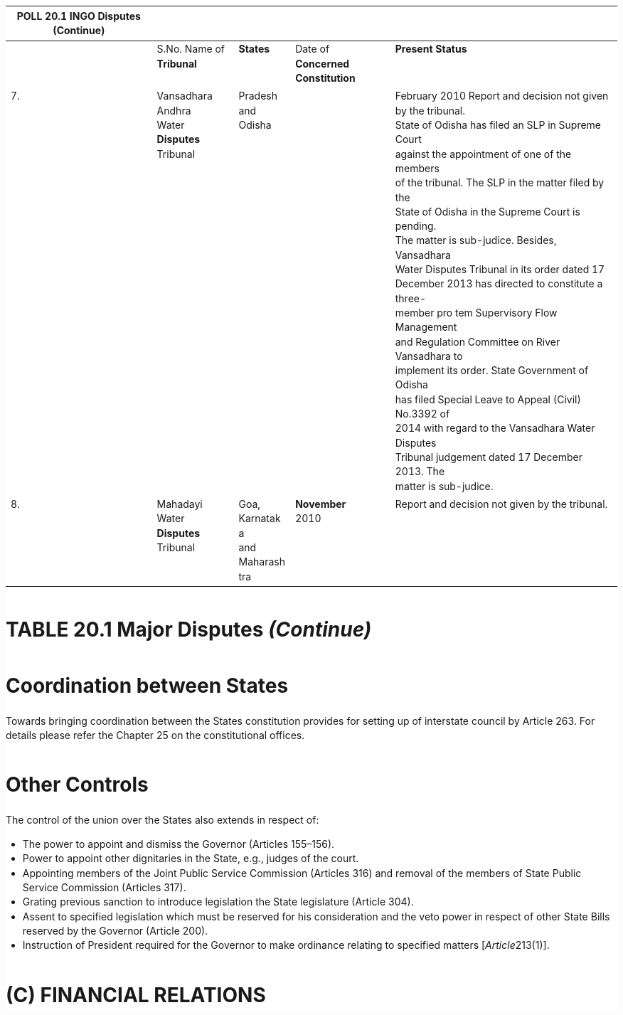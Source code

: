 | <b>POLL 20.1</b> INGO Disputes (Continue) |                                                           |                                         |                                          |                                                                                                                                                                                                                                                                                                                                                                                                                                                                                                                                                                                                                                                                                                                                                                                  |
|-------------------------------------------|-----------------------------------------------------------|-----------------------------------------|------------------------------------------|----------------------------------------------------------------------------------------------------------------------------------------------------------------------------------------------------------------------------------------------------------------------------------------------------------------------------------------------------------------------------------------------------------------------------------------------------------------------------------------------------------------------------------------------------------------------------------------------------------------------------------------------------------------------------------------------------------------------------------------------------------------------------------|
|                                           | S.No. Name of<br><b>Tribunal</b>                          | <b>States</b>                           | Date of<br><b>Concerned Constitution</b> | <b>Present Status</b>                                                                                                                                                                                                                                                                                                                                                                                                                                                                                                                                                                                                                                                                                                                                                            |
| 7.                                        | Vansadhara Andhra<br>Water<br><b>Disputes</b><br>Tribunal | Pradesh and<br>Odisha                   |                                          | February 2010 Report and decision not given by the tribunal.<br>State of Odisha has filed an SLP in Supreme Court<br>against the appointment of one of the members<br>of the tribunal. The SLP in the matter filed by the<br>State of Odisha in the Supreme Court is pending.<br>The matter is sub-judice. Besides, Vansadhara<br>Water Disputes Tribunal in its order dated 17<br>December 2013 has directed to constitute a three-<br>member pro tem Supervisory Flow Management<br>and Regulation Committee on River Vansadhara to<br>implement its order. State Government of Odisha<br>has filed Special Leave to Appeal (Civil) No.3392 of<br>2014 with regard to the Vansadhara Water Disputes<br>Tribunal judgement dated 17 December 2013. The<br>matter is sub-judice. |
| 8.                                        | Mahadayi<br>Water<br><b>Disputes</b><br>Tribunal          | Goa,<br>Karnataka<br>and<br>Maharashtra | <b>November</b><br>2010                  | Report and decision not given by the tribunal.                                                                                                                                                                                                                                                                                                                                                                                                                                                                                                                                                                                                                                                                                                                                   |

# TABLE 20.1 Major Disputes *(Continue)*

# Coordination between States

Towards bringing coordination between the States constitution provides for setting up of interstate council by Article 263. For details please refer the Chapter 25 on the constitutional offices.

# Other Controls

The control of the union over the States also extends in respect of:

- The power to appoint and dismiss the Governor (Articles 155–156).
- Power to appoint other dignitaries in the State, e.g., judges of the court.
- Appointing members of the Joint Public Service Commission (Articles 316) and removal of the members of State Public Service Commission (Articles 317).
- Grating previous sanction to introduce legislation the State legislature (Article 304).
- Assent to specified legislation which must be reserved for his consideration and the veto power in respect of other State Bills reserved by the Governor (Article 200).
- Instruction of President required for the Governor to make ordinance relating to specified matters  $[Article 213(1)].$

# (C) FINANCIAL RELATIONS
